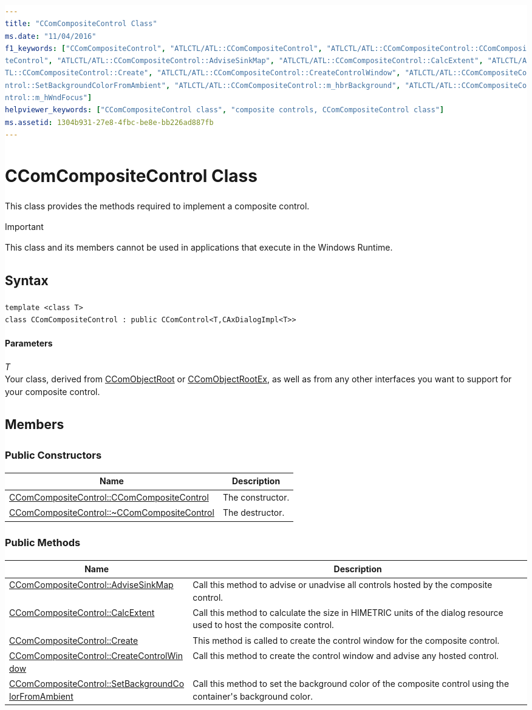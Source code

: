 ```yaml
---
title: "CComCompositeControl Class"
ms.date: "11/04/2016"
f1_keywords: ["CComCompositeControl", "ATLCTL/ATL::CComCompositeControl", "ATLCTL/ATL::CComCompositeControl::CComCompositeControl", "ATLCTL/ATL::CComCompositeControl::AdviseSinkMap", "ATLCTL/ATL::CComCompositeControl::CalcExtent", "ATLCTL/ATL::CComCompositeControl::Create", "ATLCTL/ATL::CComCompositeControl::CreateControlWindow", "ATLCTL/ATL::CComCompositeControl::SetBackgroundColorFromAmbient", "ATLCTL/ATL::CComCompositeControl::m_hbrBackground", "ATLCTL/ATL::CComCompositeControl::m_hWndFocus"]
helpviewer_keywords: ["CComCompositeControl class", "composite controls, CComCompositeControl class"]
ms.assetid: 1304b931-27e8-4fbc-be8e-bb226ad887fb
---
```

# CComCompositeControl Class

This class provides the methods required to implement a composite control.

> [!IMPORTANT]
>  This class and its members cannot be used in applications that execute in the Windows Runtime.

## Syntax

```
template <class T>
class CComCompositeControl : public CComControl<T,CAxDialogImpl<T>>
```

#### Parameters

*T*<br/>
Your class, derived from [CComObjectRoot](../../atl/reference/ccomobjectroot-class.md) or [CComObjectRootEx](../../atl/reference/ccomobjectrootex-class.md), as well as from any other interfaces you want to support for your composite control.

## Members

### Public Constructors

|Name|Description|
|----------|-----------------|
|[CComCompositeControl::CComCompositeControl](#ccomcompositecontrol)|The constructor.|
|[CComCompositeControl::~CComCompositeControl](#dtor)|The destructor.|

### Public Methods

|Name|Description|
|----------|-----------------|
|[CComCompositeControl::AdviseSinkMap](#advisesinkmap)|Call this method to advise or unadvise all controls hosted by the composite control.|
|[CComCompositeControl::CalcExtent](#calcextent)|Call this method to calculate the size in HIMETRIC units of the dialog resource used to host the composite control.|
|[CComCompositeControl::Create](#create)|This method is called to create the control window for the composite control.|
|[CComCompositeControl::CreateControlWindow](#createcontrolwindow)|Call this method to create the control window and advise any hosted control.|
|[CComCompositeControl::SetBackgroundColorFromAmbient](#setbackgroundcolorfromambient)|Call this method to set the background color of the composite control using the container's background color.|
